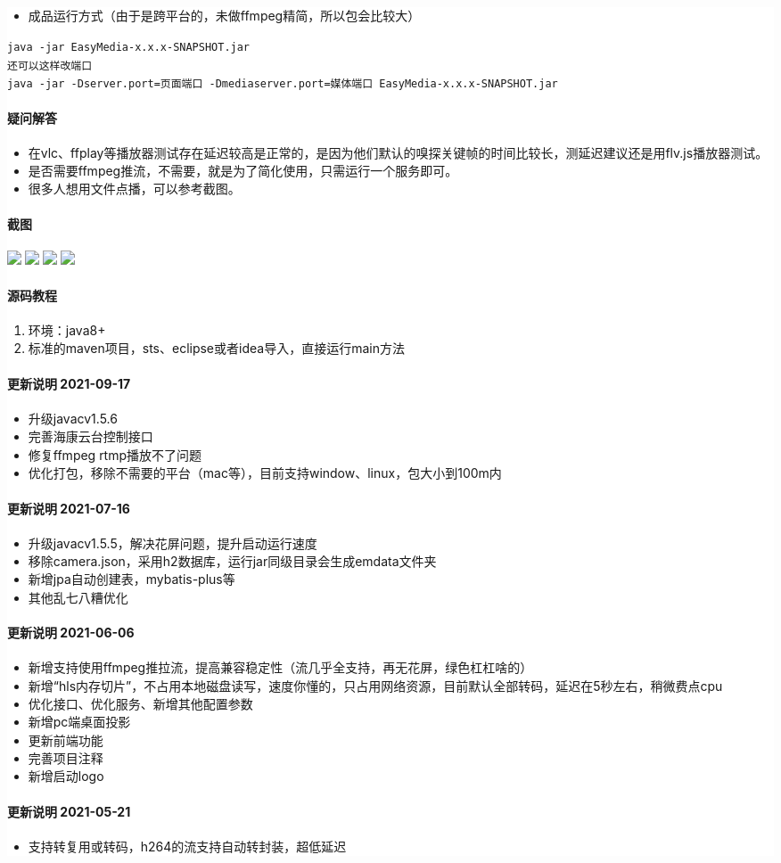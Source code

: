 - 成品运行方式（由于是跨平台的，未做ffmpeg精简，所以包会比较大）
```
java -jar EasyMedia-x.x.x-SNAPSHOT.jar
还可以这样改端口
java -jar -Dserver.port=页面端口 -Dmediaserver.port=媒体端口 EasyMedia-x.x.x-SNAPSHOT.jar
```

#### 疑问解答
- 在vlc、ffplay等播放器测试存在延迟较高是正常的，是因为他们默认的嗅探关键帧的时间比较长，测延迟建议还是用flv.js播放器测试。
- 是否需要ffmpeg推流，不需要，就是为了简化使用，只需运行一个服务即可。
- 很多人想用文件点播，可以参考截图。


#### 截图
![](https://gitee.com/52jian/EasyMedia/raw/master/snapshot/1.png)
![](https://gitee.com/52jian/EasyMedia/raw/master/snapshot/2.png)
![](https://gitee.com/52jian/EasyMedia/raw/master/snapshot/3.png)
![](https://gitee.com/52jian/EasyMedia/raw/master/snapshot/4.png)


#### 源码教程

1.  环境：java8+
2.  标准的maven项目，sts、eclipse或者idea导入，直接运行main方法


#### 更新说明 2021-09-17
- 升级javacv1.5.6
- 完善海康云台控制接口
- 修复ffmpeg rtmp播放不了问题
- 优化打包，移除不需要的平台（mac等），目前支持window、linux，包大小到100m内


#### 更新说明 2021-07-16
- 升级javacv1.5.5，解决花屏问题，提升启动运行速度
- 移除camera.json，采用h2数据库，运行jar同级目录会生成emdata文件夹
- 新增jpa自动创建表，mybatis-plus等
- 其他乱七八糟优化


#### 更新说明 2021-06-06
- 新增支持使用ffmpeg推拉流，提高兼容稳定性（流几乎全支持，再无花屏，绿色杠杠啥的）
- 新增“hls内存切片”，不占用本地磁盘读写，速度你懂的，只占用网络资源，目前默认全部转码，延迟在5秒左右，稍微费点cpu
- 优化接口、优化服务、新增其他配置参数
- 新增pc端桌面投影
- 更新前端功能
- 完善项目注释
- 新增启动logo


#### 更新说明 2021-05-21
- 支持转复用或转码，h264的流支持自动转封装，超低延迟
